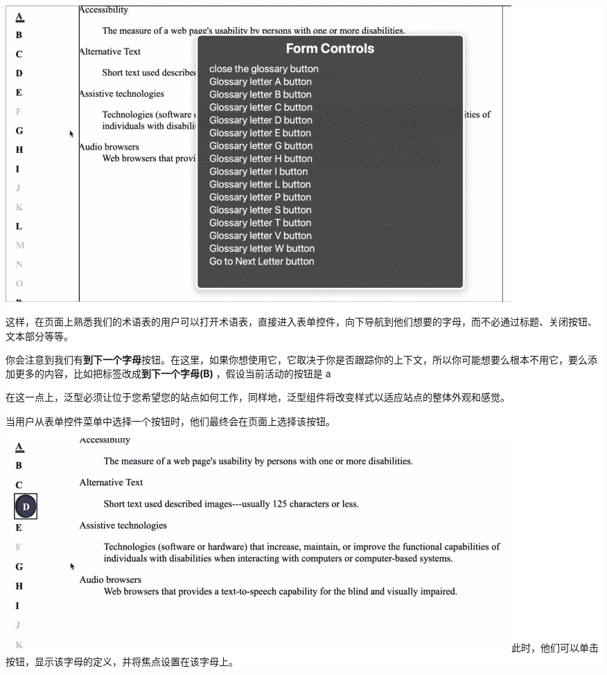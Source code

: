 ![Only the non-disabled buttons are visible](img/3f83669864e8c72146162f7c77b4a20c.png)

这样，在页面上熟悉我们的术语表的用户可以打开术语表，直接进入表单控件，向下导航到他们想要的字母，而不必通过标题、关闭按钮、文本部分等等。

你会注意到我们有**到下一个字母**按钮。在这里，如果你想使用它，它取决于你是否跟踪你的上下文，所以你可能想要么根本不用它，要么添加更多的内容，比如把标签改成**到下一个字母(B)** ，假设当前活动的按钮是 a

在这一点上，泛型必须让位于您希望您的站点如何工作，同样地，泛型组件将改变样式以适应站点的整体外观和感觉。

当用户从表单控件菜单中选择一个按钮时，他们最终会在页面上选择该按钮。

![The open glossary has a visible focus on the letter D](img/1218f6891f2cea2537bc38eb39606548.png)此时，他们可以单击按钮，显示该字母的定义，并将焦点设置在该字母上。
